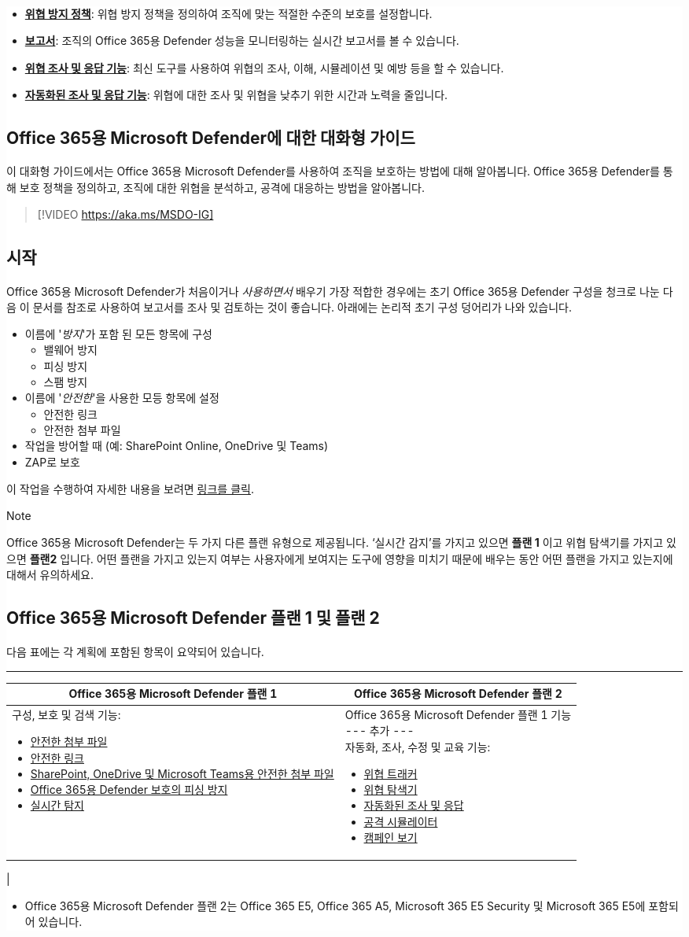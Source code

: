 - **[위협 방지 정책](#configure-microsoft-defender-for-office-365-policies)**: 위협 방지 정책을 정의하여 조직에 맞는 적절한 수준의 보호를 설정합니다.

- **[보고서](#view-microsoft-defender-for-office-365-reports)**: 조직의 Office 365용 Defender 성능을 모니터링하는 실시간 보고서를 볼 수 있습니다.

- **[위협 조사 및 응답 기능](#use-threat-investigation-and-response-capabilities)**: 최신 도구를 사용하여 위협의 조사, 이해, 시뮬레이션 및 예방 등을 할 수 있습니다.

- **[자동화된 조사 및 응답 기능](office-365-air.md)**: 위협에 대한 조사 및 위협을 낮추기 위한 시간과 노력을 줄입니다.

## <a name="interactive-guide-to-microsoft-defender-for-office-365"></a>Office 365용 Microsoft Defender에 대한 대화형 가이드
이 대화형 가이드에서는 Office 365용 Microsoft Defender를 사용하여 조직을 보호하는 방법에 대해 알아봅니다. Office 365용 Defender를 통해 보호 정책을 정의하고, 조직에 대한 위협을 분석하고, 공격에 대응하는 방법을 알아봅니다.

> [!VIDEO https://aka.ms/MSDO-IG]

## <a name="getting-started"></a>시작

Office 365용 Microsoft Defender가 처음이거나 *사용하면서* 배우기 가장 적합한 경우에는 초기 Office 365용 Defender 구성을 청크로 나눈 다음 이 문서를 참조로 사용하여 보고서를 조사 및 검토하는 것이 좋습니다. 아래에는 논리적 초기 구성 덩어리가 나와 있습니다.

- 이름에 '*방지*'가 포함 된 모든 항목에 구성
  - 밸웨어 방지
  - 피싱 방지
  - 스팸 방지
- 이름에 '*안전한*'을 사용한 모등 항목에 설정
  - 안전한 링크
  - 안전한 첨부 파일
- 작업을 방어할 때 (예: SharePoint Online, OneDrive 및 Teams)
- ZAP로 보호

이 작업을 수행하여 자세한 내용을 보려면 [링크를 클릭](protect-against-threats.md).

> [!NOTE]
> Office 365용 Microsoft Defender는 두 가지 다른 플랜 유형으로 제공됩니다. ‘실시간 감지’를 가지고 있으면 **플랜 1** 이고 위협 탐색기를 가지고 있으면 **플랜2** 입니다. 어떤 플랜을 가지고 있는지 여부는 사용자에게 보여지는 도구에 영향을 미치기 때문에 배우는 동안 어떤 플랜을 가지고 있는지에 대해서 유의하세요.

## <a name="microsoft-defender-for-office-365-plan-1-and-plan-2"></a>Office 365용 Microsoft Defender 플랜 1 및 플랜 2

다음 표에는 각 계획에 포함된 항목이 요약되어 있습니다.

****

|Office 365용 Microsoft Defender 플랜 1|Office 365용 Microsoft Defender 플랜 2|
|---|---|
|구성, 보호 및 검색 기능: <ul><li>[안전한 첨부 파일](atp-safe-attachments.md)</li><li>[안전한 링크](atp-safe-links.md)</li><li>[SharePoint, OneDrive 및 Microsoft Teams용 안전한 첨부 파일](atp-for-spo-odb-and-teams.md)</li><li>[Office 365용 Defender 보호의 피싱 방지](set-up-anti-phishing-policies.md#exclusive-settings-in-anti-phishing-policies-in-microsoft-defender-for-office-365)</li><li>[실시간 탐지](threat-explorer.md)</li></ul>|Office 365용 Microsoft Defender 플랜 1 기능 <br>--- 추가 ---<br> 자동화, 조사, 수정 및 교육 기능:<ul><li>[위협 트래커](threat-trackers.md)</li><li>[위협 탐색기](threat-explorer.md)</li><li>[자동화된 조사 및 응답](office-365-air.md)</li><li>[공격 시뮬레이터](attack-simulator.md)</li><li>[캠페인 보기](campaigns.md)</li></ul>|
|

- Office 365용 Microsoft Defender 플랜 2는 Office 365 E5, Office 365 A5, Microsoft 365 E5 Security 및 Microsoft 365 E5에 포함되어 있습니다.
